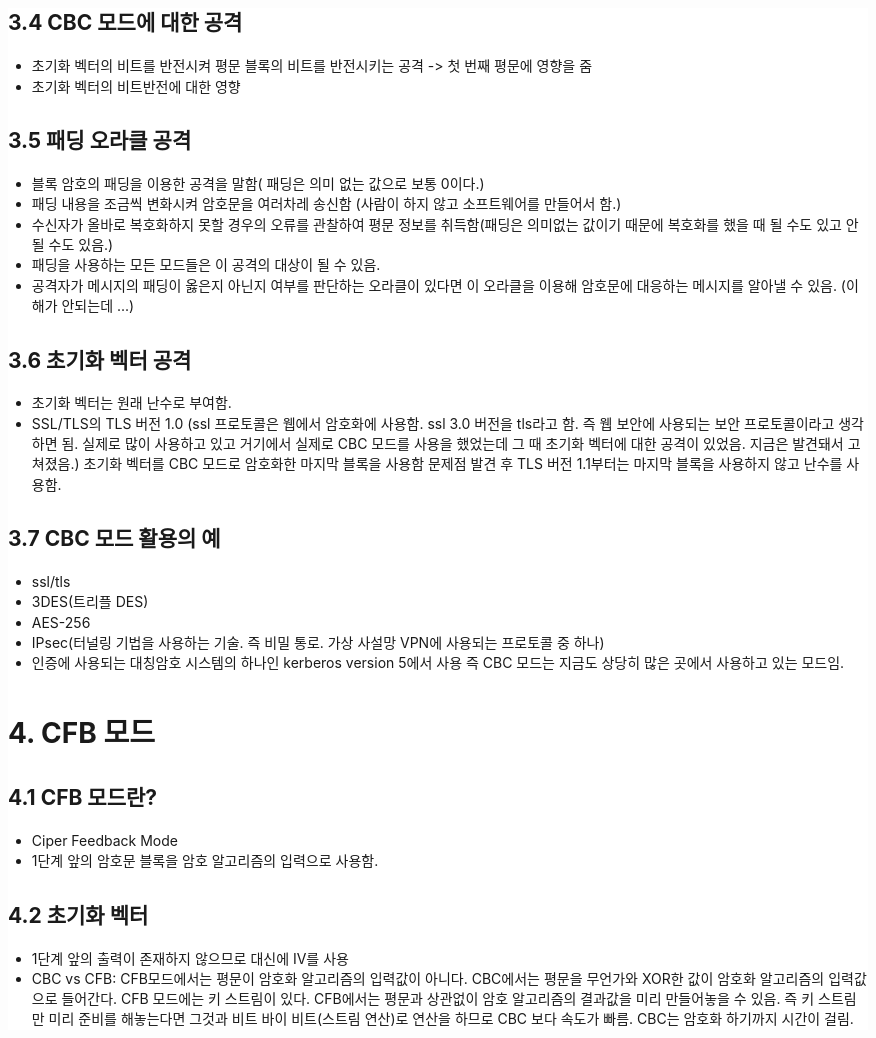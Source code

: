## 3.4 CBC 모드에 대한 공격

- 초기화 벡터의 비트를 반전시켜 평문 블록의 비트를 반전시키는 공격
  -> 첫 번째 평문에 영향을 줌
- 초기화 벡터의 비트반전에 대한 영향

## 3.5 패딩 오라클 공격

- 블록 암호의 패딩을 이용한 공격을 말함( 패딩은 의미 없는 값으로 보통 0이다.)
- 패딩 내용을 조금씩 변화시켜 암호문을 여러차레 송신함 (사람이 하지 않고 소프트웨어를 만들어서 함.)
- 수신자가 올바로 복호화하지 못할 경우의 오류를 관찰하여 평문 정보를 취득함(패딩은 의미없는 값이기 때문에 복호화를 했을 때 될 수도 있고 안될 수도 있음.)
- 패딩을 사용하는 모든 모드들은 이 공격의 대상이 될 수 있음.
- 공격자가 메시지의 패딩이 옳은지 아닌지 여부를 판단하는 오라클이 있다면 이 오라클을 이용해 암호문에 대응하는 메시지를 알아낼 수 있음.
  (이해가 안되는데 ...)

## 3.6 초기화 벡터 공격

- 초기화 벡터는 원래 난수로 부여함.
- SSL/TLS의 TLS 버전 1.0
  (ssl 프로토콜은 웹에서 암호화에 사용함. ssl 3.0 버전을 tls라고 함. 즉 웹 보안에 사용되는 보안 프로토콜이라고 생각하면 됨. 실제로 많이 사용하고 있고 거기에서 실제로 CBC 모드를 사용을 했었는데 그 때 초기화 벡터에 대한 공격이 있었음. 지금은 발견돼서 고쳐졌음.)
  초기화 벡터를 CBC 모드로 암호화한 마지막 블록을 사용함
  문제점 발견 후 TLS 버전 1.1부터는 마지막 블록을 사용하지 않고 난수를 사용함.

## 3.7 CBC 모드 활용의 예

- ssl/tls
- 3DES(트리플 DES)
- AES-256
- IPsec(터널링 기법을 사용하는 기술. 즉 비밀 통로. 가상 사설망 VPN에 사용되는 프로토콜 중 하나)
- 인증에 사용되는 대칭암호 시스템의 하나인 kerberos version 5에서 사용
  즉 CBC 모드는 지금도 상당히 많은 곳에서 사용하고 있는 모드임.

# 4. CFB 모드

## 4.1 CFB 모드란?

- Ciper Feedback Mode
- 1단계 앞의 암호문 블록을 암호 알고리즘의 입력으로 사용함.

## 4.2 초기화 벡터

- 1단계 앞의 출력이 존재하지 않으므로 대신에 IV를 사용
- CBC vs CFB:
  CFB모드에서는 평문이 암호화 알고리즘의 입력값이 아니다.
  CBC에서는 평문을 무언가와 XOR한 값이 암호화 알고리즘의 입력값으로 들어간다.
  CFB 모드에는 키 스트림이 있다.
  CFB에서는 평문과 상관없이 암호 알고리즘의 결과값을 미리 만들어놓을 수 있음. 즉 키 스트림만 미리 준비를 해놓는다면 그것과 비트 바이 비트(스트림 연산)로 연산을 하므로 CBC 보다 속도가 빠름.
  CBC는 암호화 하기까지 시간이 걸림.
